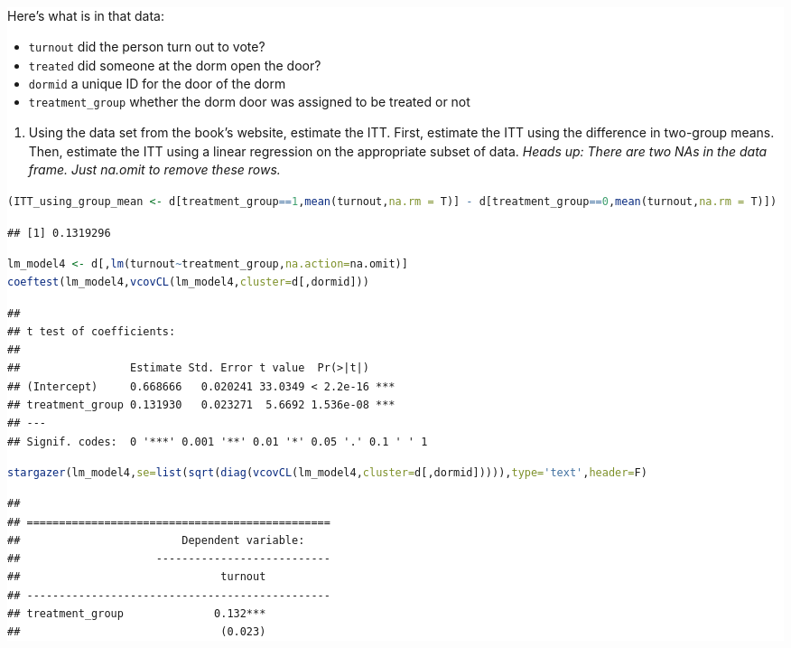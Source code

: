 Here’s what is in that data:

  - `turnout` did the person turn out to vote?
  - `treated` did someone at the dorm open the door?
  - `dormid` a unique ID for the door of the dorm
  - `treatment_group` whether the dorm door was assigned to be treated
    or not



1.  Using the data set from the book’s website, estimate the ITT. First,
    estimate the ITT using the difference in two-group means. Then,
    estimate the ITT using a linear regression on the appropriate subset
    of data. *Heads up: There are two NAs in the data frame. Just
    na.omit to remove these
rows.*



``` r
(ITT_using_group_mean <- d[treatment_group==1,mean(turnout,na.rm = T)] - d[treatment_group==0,mean(turnout,na.rm = T)])
```

    ## [1] 0.1319296

``` r
lm_model4 <- d[,lm(turnout~treatment_group,na.action=na.omit)]
coeftest(lm_model4,vcovCL(lm_model4,cluster=d[,dormid]))
```

    ## 
    ## t test of coefficients:
    ## 
    ##                 Estimate Std. Error t value  Pr(>|t|)    
    ## (Intercept)     0.668666   0.020241 33.0349 < 2.2e-16 ***
    ## treatment_group 0.131930   0.023271  5.6692 1.536e-08 ***
    ## ---
    ## Signif. codes:  0 '***' 0.001 '**' 0.01 '*' 0.05 '.' 0.1 ' ' 1

``` r
stargazer(lm_model4,se=list(sqrt(diag(vcovCL(lm_model4,cluster=d[,dormid])))),type='text',header=F)
```

    ## 
    ## ===============================================
    ##                         Dependent variable:    
    ##                     ---------------------------
    ##                               turnout          
    ## -----------------------------------------------
    ## treatment_group              0.132***          
    ##                               (0.023)          